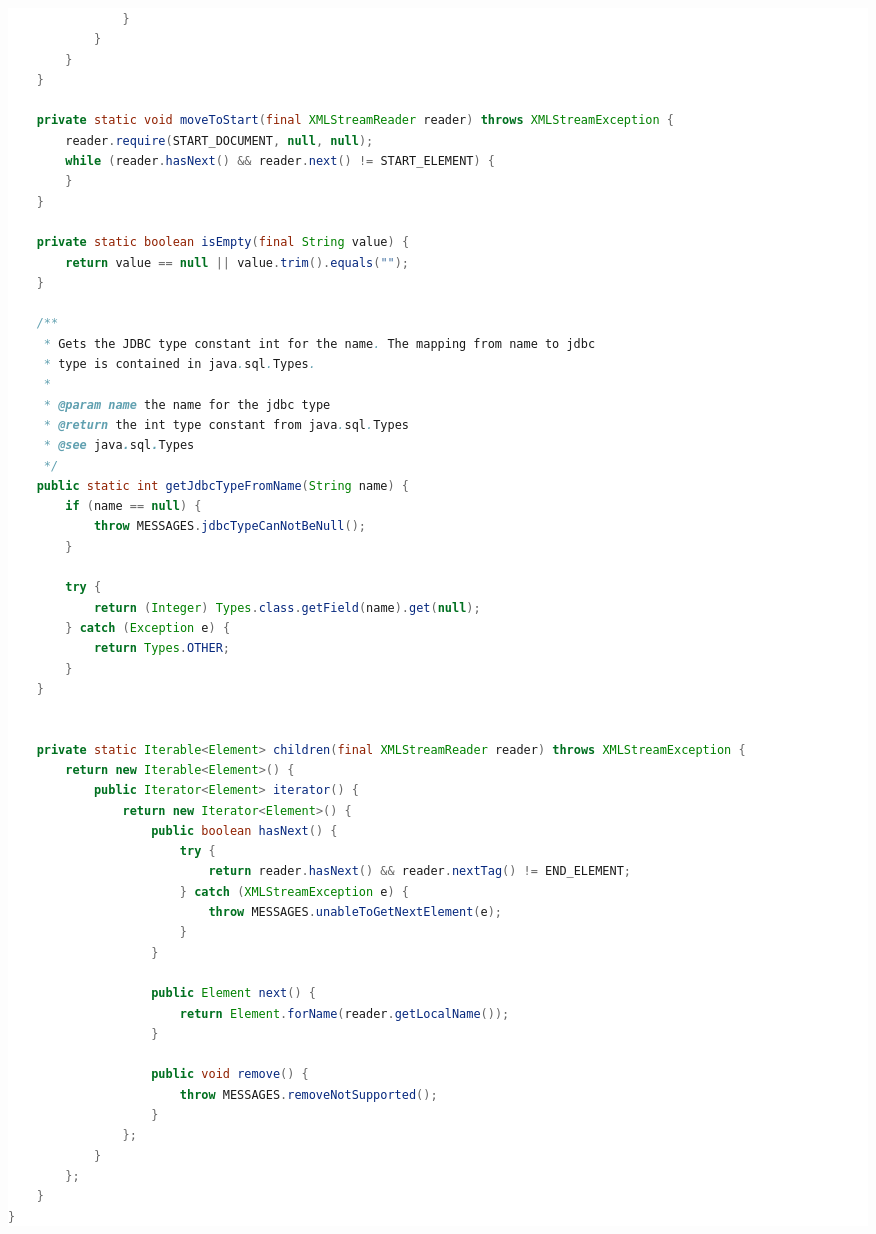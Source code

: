 ```java
                }
            }
        }
    }

    private static void moveToStart(final XMLStreamReader reader) throws XMLStreamException {
        reader.require(START_DOCUMENT, null, null);
        while (reader.hasNext() && reader.next() != START_ELEMENT) {
        }
    }

    private static boolean isEmpty(final String value) {
        return value == null || value.trim().equals("");
    }

    /**
     * Gets the JDBC type constant int for the name. The mapping from name to jdbc
     * type is contained in java.sql.Types.
     *
     * @param name the name for the jdbc type
     * @return the int type constant from java.sql.Types
     * @see java.sql.Types
     */
    public static int getJdbcTypeFromName(String name) {
        if (name == null) {
            throw MESSAGES.jdbcTypeCanNotBeNull();
        }

        try {
            return (Integer) Types.class.getField(name).get(null);
        } catch (Exception e) {
            return Types.OTHER;
        }
    }


    private static Iterable<Element> children(final XMLStreamReader reader) throws XMLStreamException {
        return new Iterable<Element>() {
            public Iterator<Element> iterator() {
                return new Iterator<Element>() {
                    public boolean hasNext() {
                        try {
                            return reader.hasNext() && reader.nextTag() != END_ELEMENT;
                        } catch (XMLStreamException e) {
                            throw MESSAGES.unableToGetNextElement(e);
                        }
                    }

                    public Element next() {
                        return Element.forName(reader.getLocalName());
                    }

                    public void remove() {
                        throw MESSAGES.removeNotSupported();
                    }
                };
            }
        };
    }
}
```
